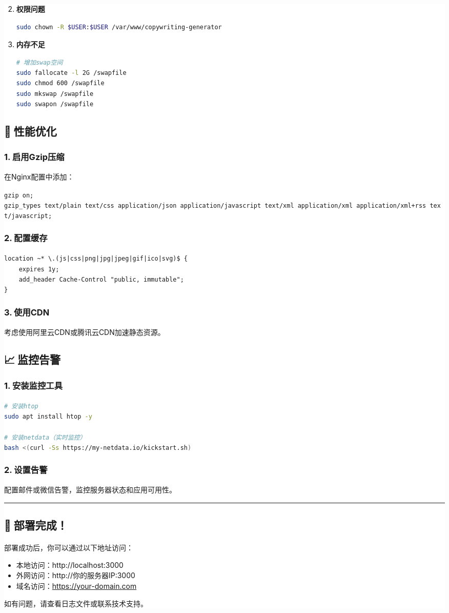 2. **权限问题**
   ```bash
   sudo chown -R $USER:$USER /var/www/copywriting-generator
   ```

3. **内存不足**
   ```bash
   # 增加swap空间
   sudo fallocate -l 2G /swapfile
   sudo chmod 600 /swapfile
   sudo mkswap /swapfile
   sudo swapon /swapfile
   ```

## 🎯 性能优化

### 1. 启用Gzip压缩

在Nginx配置中添加：
```nginx
gzip on;
gzip_types text/plain text/css application/json application/javascript text/xml application/xml application/xml+rss text/javascript;
```

### 2. 配置缓存

```nginx
location ~* \.(js|css|png|jpg|jpeg|gif|ico|svg)$ {
    expires 1y;
    add_header Cache-Control "public, immutable";
}
```

### 3. 使用CDN

考虑使用阿里云CDN或腾讯云CDN加速静态资源。

## 📈 监控告警

### 1. 安装监控工具

```bash
# 安装htop
sudo apt install htop -y

# 安装netdata（实时监控）
bash <(curl -Ss https://my-netdata.io/kickstart.sh)
```

### 2. 设置告警

配置邮件或微信告警，监控服务器状态和应用可用性。

---

## 🎉 部署完成！

部署成功后，你可以通过以下地址访问：
- 本地访问：http://localhost:3000
- 外网访问：http://你的服务器IP:3000
- 域名访问：https://your-domain.com

如有问题，请查看日志文件或联系技术支持。

